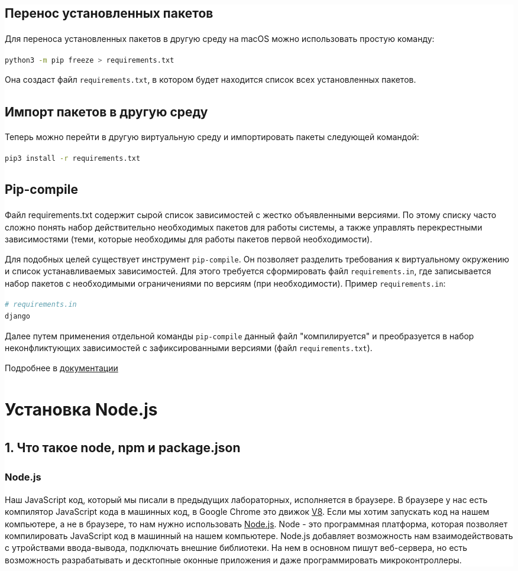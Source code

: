 ## Перенос установленных пакетов

Для переноса установленных пакетов в другую среду на macOS можно использовать простую команду:

```sh
python3 -m pip freeze > requirements.txt
```

Она создаст файл `requirements.txt`, в котором будет находится список всех установленных пакетов.

## Импорт пакетов в другую среду

Теперь можно перейти в другую виртуальную среду и импортировать пакеты следующей командой:

```sh
pip3 install -r requirements.txt
```

## Pip-compile

Файл requirements.txt содержит сырой список зависимостей с жестко объявленными версиями. По этому списку часто сложно понять набор действительно необходимых пакетов для работы системы, а также управлять перекрестными зависимостями (теми, которые необходимы для работы пакетов первой необходимости).

Для подобных целей существует инструмент `pip-compile`. Он позволяет разделить требования к виртуальному окружению и список устанавливаемых зависимостей. Для этого требуется сформировать файл `requirements.in`, где записывается набор пакетов с необходимыми ограничениями по версиям (при необходимости). Пример `requirements.in`:

```sh
# requirements.in
django
```

Далее путем применения отдельной команды `pip-compile` данный файл "компилируется" и преобразуется в набор неконфликтующих зависимостей с зафиксированными версиями (файл `requirements.txt`).

Подробнее в [документации][pip-tools]

[python-downloads-site]: https://www.python.org/downloads/
[venv-info]: https://blog.sedicomm.com/2021/06/29/chto-takoe-venv-i-virtualenv-v-python-i-kak-ih-ispolzovat/#1
[pip-tools]: https://pypi.org/project/pip-tools/
[pwsh-execution-policy]: https://winrcmd.wordpress.com/2019/01/23/razreshit-powershell-scripty-powershell-execution-policy/

# Установка Node.js

## 1. Что такое node, npm и package.json

### Node.js

Наш JavaScript код, который мы писали в предыдущих лабораторных, исполняется в браузере. В браузере у нас есть компилятор JavaScript кода в машинных код, в Google Chrome это движок [V8][v8]. Если мы хотим запускать код на нашем компьютере, а не в браузере, то нам нужно использовать [Node.js][node]. Node - это программная платформа, которая позволяет компилировать JavaScript код в машинный на нашем компьютере. Node.js добавляет возможность нам взаимодействовать с утройствами ввода-вывода, подключать внешние библиотеки. На нем в основном пишут веб-сервера, но есть возможность разрабатывать и десктопные оконные приложения и даже программировать микроконтроллеры.


[v8]: https://v8.dev
[node]: https://nodejs.org
[package.json]: https://docs.npmjs.com/cli/v9/configuring-npmpackage-json
[package-lock.json]: https://docs.npmjs.com/cli/v9/configuring-npm/package-lock-json
[npm]: https://www.npmjs.com
[about-gitignore]: https://tyapk.ru/blog/post/gitignore
[gitignore-file]: https://github.com/iu5git/JavaScript/blob/main/tutorials/lab3/assets/.gitignore
[win-nvm-releases]: https://github.com/coreybutler/nvm-windows/releases
[win-git-download-link]: https://git-scm.com/downloads/win
[ubuntu-docker-binary]: https://desktop.docker.com/linux/main/amd64/docker-desktop-amd64.deb
[docker-site]: https://www.docker.com/